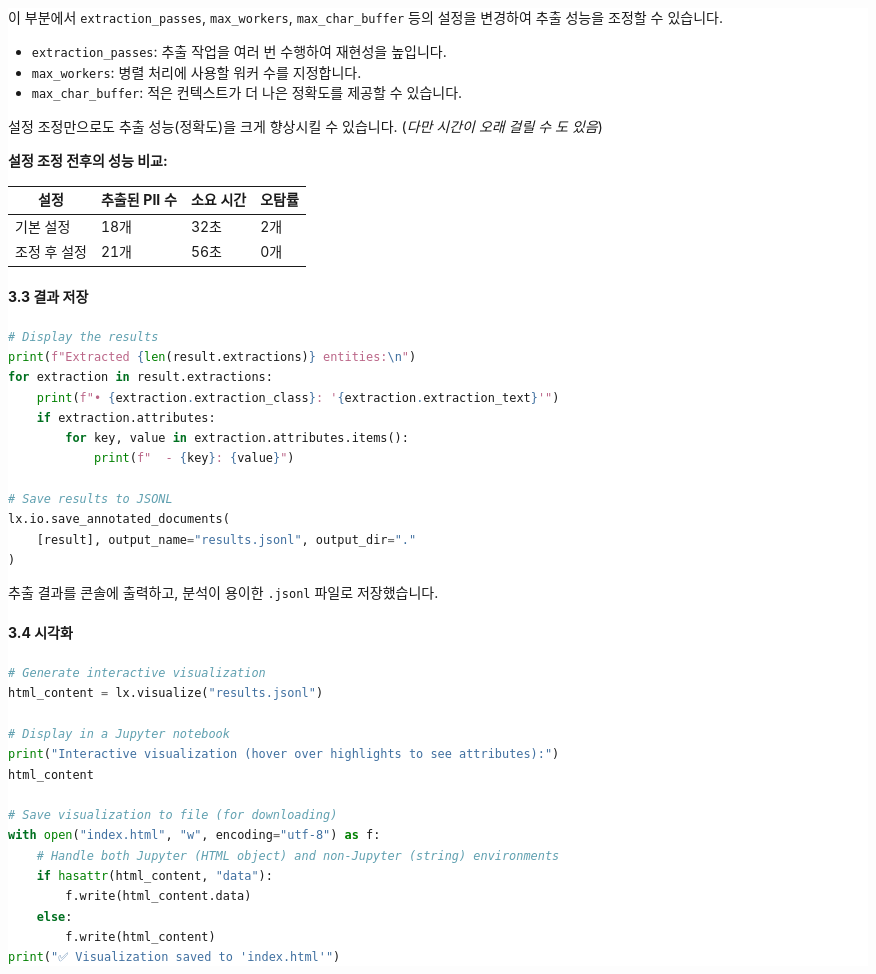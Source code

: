 이 부분에서 `extraction_passes`, `max_workers`, `max_char_buffer` 등의 설정을 변경하여 추출 성능을 조정할 수 있습니다.

- `extraction_passes`: 추출 작업을 여러 번 수행하여 재현성을 높입니다.
- `max_workers`: 병렬 처리에 사용할 워커 수를 지정합니다.
- `max_char_buffer`: 적은 컨텍스트가 더 나은 정확도를 제공할 수 있습니다.

설정 조정만으로도 추출 성능(정확도)을 크게 향상시킬 수 있습니다.
(_다만 시간이 오래 걸릴 수 도 있음_)

**설정 조정 전후의 성능 비교:**

| 설정 | 추출된 PII 수 | 소요 시간 | 오탐률 |
|------|---------------|-----------|--------|
| 기본 설정 | 18개 | 32초 | 2개 |
| 조정 후 설정 | 21개 | 56초 | 0개 |

#### 3.3 결과 저장

```python
# Display the results
print(f"Extracted {len(result.extractions)} entities:\n")
for extraction in result.extractions:
    print(f"• {extraction.extraction_class}: '{extraction.extraction_text}'")
    if extraction.attributes:
        for key, value in extraction.attributes.items():
            print(f"  - {key}: {value}")

# Save results to JSONL
lx.io.save_annotated_documents(
    [result], output_name="results.jsonl", output_dir="."
)
```

추출 결과를 콘솔에 출력하고, 분석이 용이한 `.jsonl` 파일로 저장했습니다.

#### 3.4 시각화

```python
# Generate interactive visualization
html_content = lx.visualize("results.jsonl")

# Display in a Jupyter notebook
print("Interactive visualization (hover over highlights to see attributes):")
html_content

# Save visualization to file (for downloading)
with open("index.html", "w", encoding="utf-8") as f:
    # Handle both Jupyter (HTML object) and non-Jupyter (string) environments
    if hasattr(html_content, "data"):
        f.write(html_content.data)
    else:
        f.write(html_content)
print("✅ Visualization saved to 'index.html'")
```
